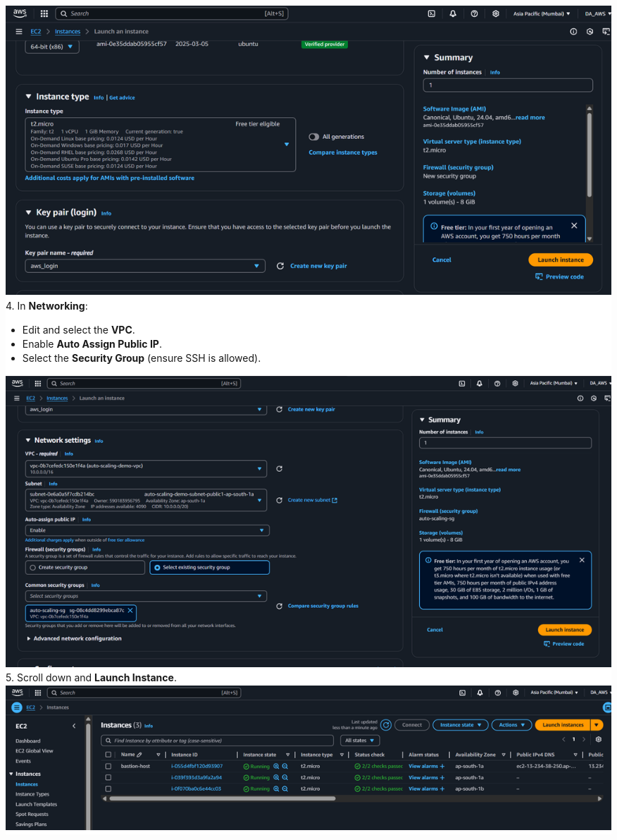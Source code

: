    ![bastion-2](./images/bastion-2.png)
4. In **Networking**:
   - Edit and select the **VPC**.
   - Enable **Auto Assign Public IP**.
   - Select the **Security Group** (ensure SSH is allowed).

   ![bastion-3](./images/bastion-3.png)
5. Scroll down and **Launch Instance**.
   ![bastion-4](./images/bastion-4.png)